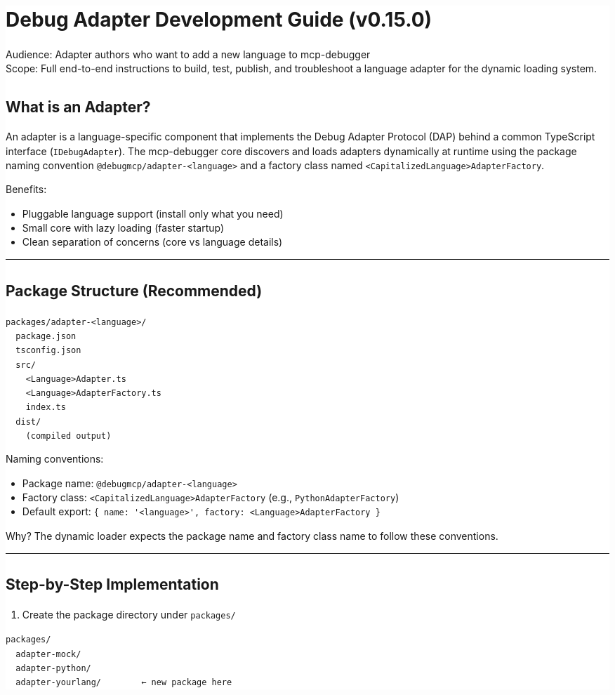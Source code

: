 # Debug Adapter Development Guide (v0.15.0)

Audience: Adapter authors who want to add a new language to mcp-debugger  
Scope: Full end-to-end instructions to build, test, publish, and troubleshoot a language adapter for the dynamic loading system.

## What is an Adapter?

An adapter is a language-specific component that implements the Debug Adapter Protocol (DAP) behind a common TypeScript interface (`IDebugAdapter`). The mcp-debugger core discovers and loads adapters dynamically at runtime using the package naming convention `@debugmcp/adapter-<language>` and a factory class named `<CapitalizedLanguage>AdapterFactory`.

Benefits:
- Pluggable language support (install only what you need)
- Small core with lazy loading (faster startup)
- Clean separation of concerns (core vs language details)

---

## Package Structure (Recommended)

```
packages/adapter-<language>/
  package.json
  tsconfig.json
  src/
    <Language>Adapter.ts
    <Language>AdapterFactory.ts
    index.ts
  dist/
    (compiled output)
```

Naming conventions:
- Package name: `@debugmcp/adapter-<language>`
- Factory class: `<CapitalizedLanguage>AdapterFactory` (e.g., `PythonAdapterFactory`)
- Default export: `{ name: '<language>', factory: <Language>AdapterFactory }`

Why? The dynamic loader expects the package name and factory class name to follow these conventions.

---

## Step-by-Step Implementation

1) Create the package directory under `packages/`
```
packages/
  adapter-mock/
  adapter-python/
  adapter-yourlang/        ← new package here
```
